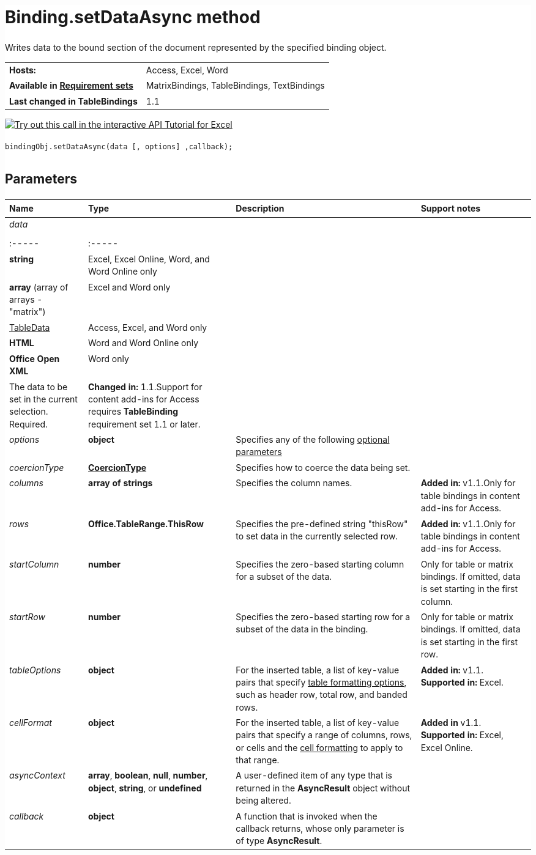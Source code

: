 
# Binding.setDataAsync method
Writes data to the bound section of the document represented by the specified binding object.

|||
|:-----|:-----|
|**Hosts:**|Access, Excel, Word|
|**Available in [Requirement sets](http://msdn.microsoft.com/library/6b6702f2-b0a5-46ab-a356-8dda897ca8ae%28Office.15%29.aspx)**|MatrixBindings, TableBindings, TextBindings|
|**Last changed in TableBindings**|1.1|

[![Try out this call in the interactive API Tutorial for Excel](../../images/819b84bf-151c-4a12-80c3-d6f8d7c03251.png)](http://officeapitutorial.azurewebsites.net/Redirect.html?scenario=Update+a+Row+in+a+Table)


```
bindingObj.setDataAsync(data [, options] ,callback);
```


## Parameters



|**Name**|**Type**|**Description**|**Support notes**|
|:-----|:-----|:-----|:-----|
| _data_|
|||
|:-----|:-----|
|**string**|Excel, Excel Online, Word, and Word Online only|
|**array** (array of arrays - "matrix")|Excel and Word only|
|[TableData](../../reference/shared/tabledata.md)|Access, Excel, and Word only|
|**HTML**|Word and Word Online only|
|**Office Open XML**|Word only|
|The data to be set in the current selection. Required.|**Changed in:** 1.1.Support for content add-ins for Access requires  **TableBinding** requirement set 1.1 or later.|
| _options_|**object**|Specifies any of the following [optional parameters](http://msdn.microsoft.com/library/7fe6bb42-3178-4d96-85f5-af5caea7b950%28Office.15%29.aspx#AsyncProgramming_OptionalParameters)||
| _coercionType_|**[CoercionType](../../reference/shared/coerciontype-enumeration.md)**|Specifies how to coerce the data being set. ||
| _columns_|**array of strings**| Specifies the column names.|**Added in:** v1.1.Only for table bindings in content add-ins for Access.|
| _rows_|**Office.TableRange.ThisRow**|Specifies the pre-defined string "thisRow" to set data in the currently selected row. |**Added in:** v1.1.Only for table bindings in content add-ins for Access.|
| _startColumn_|**number**|Specifies the zero-based starting column for a subset of the data. |Only for table or matrix bindings. If omitted, data is set starting in the first column.|
| _startRow_|**number**|Specifies the zero-based starting row for a subset of the data in the binding. |Only for table or matrix bindings. If omitted, data is set starting in the first row.|
| _tableOptions_|**object**|For the inserted table, a list of key-value pairs that specify [table formatting options](http://msdn.microsoft.com/library/46b05707-b350-41be-b6b8-311799c71a33%28Office.15%29.aspx), such as header row, total row, and banded rows. |**Added in:** v1.1. **Supported in:** Excel.|
| _cellFormat_|**object**|For the inserted table, a list of key-value pairs that specify a range of columns, rows, or cells and the [cell formatting](http://msdn.microsoft.com/library/46b05707-b350-41be-b6b8-311799c71a33%28Office.15%29.aspx) to apply to that range.|**Added in** v1.1. **Supported in:** Excel, Excel Online.|
| _asyncContext_|**array**,  **boolean**,  **null**,  **number**,  **object**, **string**, or  **undefined**|A user-defined item of any type that is returned in the  **AsyncResult** object without being altered.||
| _callback_|**object**|A function that is invoked when the callback returns, whose only parameter is of type  **AsyncResult**.||
